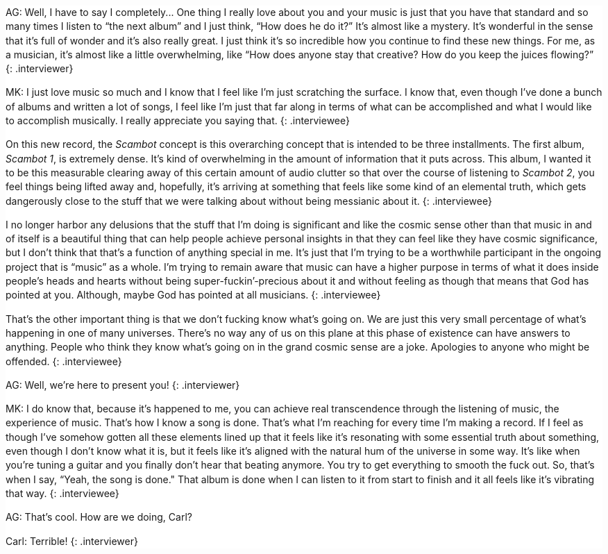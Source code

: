 AG: Well, I have to say I completely... One thing I really love about you and your music is just that you have that standard and so many times I listen to “the next album” and I just think, “How does he do it?” It’s almost like a mystery. It’s wonderful in the sense that it’s full of wonder and it’s also really great. I just think it’s so incredible how you continue to find these new things. For me, as a musician, it’s almost like a little overwhelming, like “How does anyone stay that creative? How do you keep the juices flowing?”
{: .interviewer}

MK: I just love music so much and I know that <span class="important">I feel like I’m just scratching the surface.</span> I know that, even though I’ve done a bunch of albums and written a lot of songs, I feel like I’m just that far along in terms of what can be accomplished and what I would like to accomplish musically. I really appreciate you saying that.
{: .interviewee}

On this new record, the _Scambot_ concept is this overarching concept that is intended to be three installments. The first album, _Scambot 1_, is extremely dense. It’s kind of overwhelming in the amount of information that it puts across. This album, I wanted it to be this measurable clearing away of this certain amount of audio clutter so that over the course of listening to _Scambot 2_, you feel things being lifted away and, hopefully, it’s arriving at something that feels like some kind of an elemental truth, which gets dangerously close to the stuff that we were talking about without being messianic about it.
{: .interviewee}

<span class="important">I no longer harbor any delusions that the stuff that I’m doing is significant</span> and like the cosmic sense other than that music in and of itself is a beautiful thing that can help people achieve personal insights in that they can feel like they have cosmic significance, but I don’t think that that’s a function of anything special in me. It’s just that I’m trying to be a worthwhile participant in the ongoing project that is “music” as a whole. I’m trying to remain aware that music can have a higher purpose in terms of what it does inside people’s heads and hearts without being super-fuckin’-precious about it and without feeling as though that means that God has pointed at you. <span class="important">Although, maybe God has pointed at all musicians.</span>
{: .interviewee}

That’s the other important thing is that we don’t fucking know what’s going on. We are just this very small percentage of what’s happening in one of many universes. There’s no way any of us on this plane at this phase of existence can have answers to anything. People who think they know what’s going on in the grand cosmic sense are a joke. Apologies to anyone who might be offended.
{: .interviewee}

AG: Well, we’re here to present you!
{: .interviewer}

MK: I do know that, because it’s happened to me, you can achieve real transcendence through the listening of music, the experience of music. That’s how I know a song is done. That’s what I’m reaching for every time I’m making a record. If I feel as though I’ve somehow gotten all these elements lined up that it feels like it’s resonating with some essential truth about something, even though I don’t know what it is, but it feels like it’s aligned with the natural hum of the universe in some way. It’s like when you’re tuning a guitar and you finally don’t hear that beating anymore. You try to get everything to smooth the fuck out. So, that’s when I say, “Yeah, the song is done." That album is done when I can listen to it from start to finish and it all feels like it’s vibrating that way.
{: .interviewee}

AG: That’s cool. How are we doing, Carl?

Carl: Terrible!
{: .interviewer}
